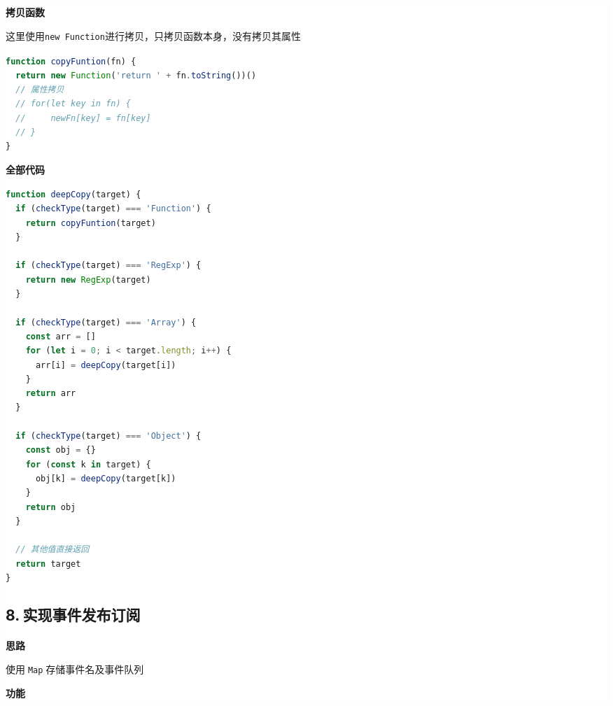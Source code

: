 **拷贝函数**

这里使用`new Function`进行拷贝，只拷贝函数本身，没有拷贝其属性

```js
function copyFuntion(fn) {
  return new Function('return ' + fn.toString())()
  // 属性拷贝
  // for(let key in fn) {
  //     newFn[key] = fn[key]
  // }
}
```

**全部代码**

```js
function deepCopy(target) {
  if (checkType(target) === 'Function') {
    return copyFuntion(target)
  }

  if (checkType(target) === 'RegExp') {
    return new RegExp(target)
  }

  if (checkType(target) === 'Array') {
    const arr = []
    for (let i = 0; i < target.length; i++) {
      arr[i] = deepCopy(target[i])
    }
    return arr
  }

  if (checkType(target) === 'Object') {
    const obj = {}
    for (const k in target) {
      obj[k] = deepCopy(target[k])
    }
    return obj
  }

  // 其他值直接返回
  return target
}
```

## 8. 实现事件发布订阅

**思路**

使用 `Map` 存储事件名及事件队列

**功能**
